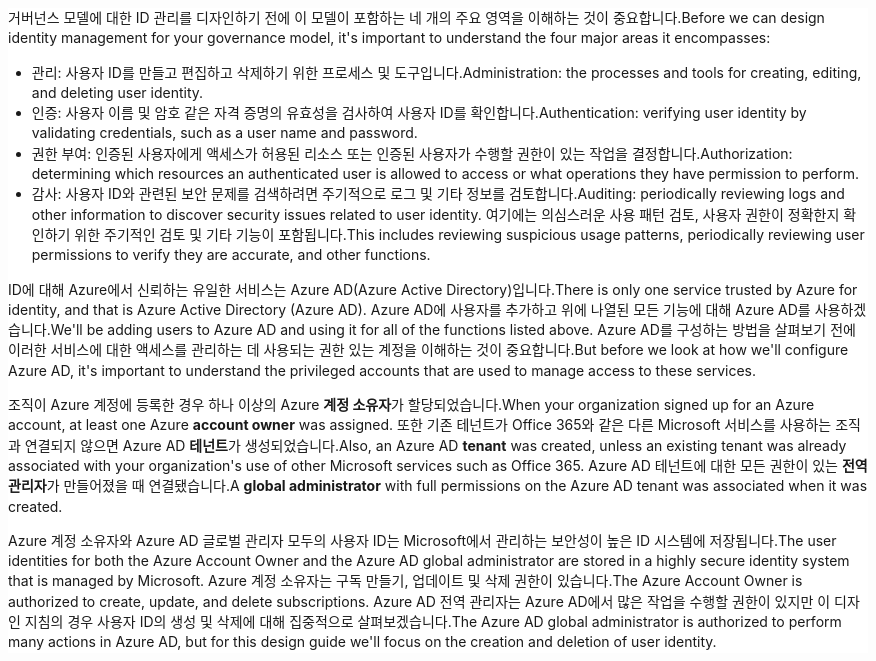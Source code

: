 <span data-ttu-id="0881e-134">거버넌스 모델에 대한 ID 관리를 디자인하기 전에 이 모델이 포함하는 네 개의 주요 영역을 이해하는 것이 중요합니다.</span><span class="sxs-lookup"><span data-stu-id="0881e-134">Before we can design identity management for your governance model, it's important to understand the four major areas it encompasses:</span></span>

* <span data-ttu-id="0881e-135">관리: 사용자 ID를 만들고 편집하고 삭제하기 위한 프로세스 및 도구입니다.</span><span class="sxs-lookup"><span data-stu-id="0881e-135">Administration: the processes and tools for creating, editing, and deleting user identity.</span></span>
* <span data-ttu-id="0881e-136">인증: 사용자 이름 및 암호 같은 자격 증명의 유효성을 검사하여 사용자 ID를 확인합니다.</span><span class="sxs-lookup"><span data-stu-id="0881e-136">Authentication: verifying user identity by validating credentials, such as a user name and password.</span></span>
* <span data-ttu-id="0881e-137">권한 부여: 인증된 사용자에게 액세스가 허용된 리소스 또는 인증된 사용자가 수행할 권한이 있는 작업을 결정합니다.</span><span class="sxs-lookup"><span data-stu-id="0881e-137">Authorization: determining which resources an authenticated user is allowed to access or what operations they have permission to perform.</span></span>
* <span data-ttu-id="0881e-138">감사: 사용자 ID와 관련된 보안 문제를 검색하려면 주기적으로 로그 및 기타 정보를 검토합니다.</span><span class="sxs-lookup"><span data-stu-id="0881e-138">Auditing: periodically reviewing logs and other information to discover security issues related to user identity.</span></span> <span data-ttu-id="0881e-139">여기에는 의심스러운 사용 패턴 검토, 사용자 권한이 정확한지 확인하기 위한 주기적인 검토 및 기타 기능이 포함됩니다.</span><span class="sxs-lookup"><span data-stu-id="0881e-139">This includes reviewing suspicious usage patterns, periodically reviewing user permissions to verify they are accurate, and other functions.</span></span>

<span data-ttu-id="0881e-140">ID에 대해 Azure에서 신뢰하는 유일한 서비스는 Azure AD(Azure Active Directory)입니다.</span><span class="sxs-lookup"><span data-stu-id="0881e-140">There is only one service trusted by Azure for identity, and that is Azure Active Directory (Azure AD).</span></span> <span data-ttu-id="0881e-141">Azure AD에 사용자를 추가하고 위에 나열된 모든 기능에 대해 Azure AD를 사용하겠습니다.</span><span class="sxs-lookup"><span data-stu-id="0881e-141">We'll be adding users to Azure AD and using it for all of the functions listed above.</span></span> <span data-ttu-id="0881e-142">Azure AD를 구성하는 방법을 살펴보기 전에 이러한 서비스에 대한 액세스를 관리하는 데 사용되는 권한 있는 계정을 이해하는 것이 중요합니다.</span><span class="sxs-lookup"><span data-stu-id="0881e-142">But before we look at how we'll configure Azure AD, it's important to understand the privileged accounts that are used to manage access to these services.</span></span>

<span data-ttu-id="0881e-143">조직이 Azure 계정에 등록한 경우 하나 이상의 Azure **계정 소유자**가 할당되었습니다.</span><span class="sxs-lookup"><span data-stu-id="0881e-143">When your organization signed up for an Azure account, at least one Azure **account owner** was assigned.</span></span> <span data-ttu-id="0881e-144">또한 기존 테넌트가 Office 365와 같은 다른 Microsoft 서비스를 사용하는 조직과 연결되지 않으면 Azure AD **테넌트**가 생성되었습니다.</span><span class="sxs-lookup"><span data-stu-id="0881e-144">Also, an Azure AD **tenant** was created, unless an existing tenant was already associated with your organization's use of other Microsoft services such as Office 365.</span></span> <span data-ttu-id="0881e-145">Azure AD 테넌트에 대한 모든 권한이 있는 **전역 관리자**가 만들어졌을 때 연결됐습니다.</span><span class="sxs-lookup"><span data-stu-id="0881e-145">A **global administrator** with full permissions on the Azure AD tenant was associated when it was created.</span></span> 

<span data-ttu-id="0881e-146">Azure 계정 소유자와 Azure AD 글로벌 관리자 모두의 사용자 ID는 Microsoft에서 관리하는 보안성이 높은 ID 시스템에 저장됩니다.</span><span class="sxs-lookup"><span data-stu-id="0881e-146">The user identities for both the Azure Account Owner and the Azure AD global administrator are stored in a highly secure identity system that is managed by Microsoft.</span></span> <span data-ttu-id="0881e-147">Azure 계정 소유자는 구독 만들기, 업데이트 및 삭제 권한이 있습니다.</span><span class="sxs-lookup"><span data-stu-id="0881e-147">The Azure Account Owner is authorized to create, update, and delete subscriptions.</span></span> <span data-ttu-id="0881e-148">Azure AD 전역 관리자는 Azure AD에서 많은 작업을 수행할 권한이 있지만 이 디자인 지침의 경우 사용자 ID의 생성 및 삭제에 대해 집중적으로 살펴보겠습니다.</span><span class="sxs-lookup"><span data-stu-id="0881e-148">The Azure AD global administrator is authorized to perform many actions in Azure AD, but for this design guide we'll focus on the creation and deletion of user identity.</span></span> 
